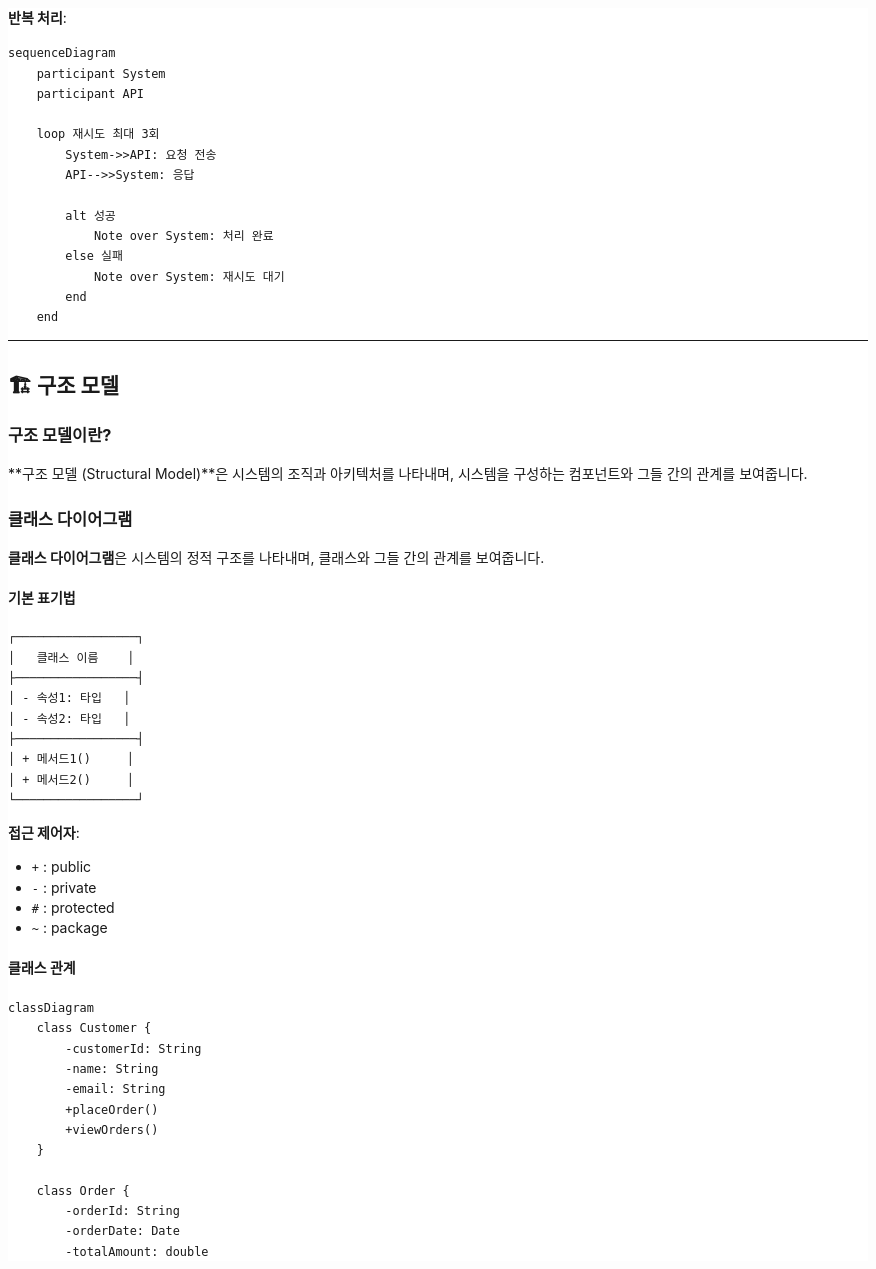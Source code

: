 **반복 처리**:
```mermaid
sequenceDiagram
    participant System
    participant API

    loop 재시도 최대 3회
        System->>API: 요청 전송
        API-->>System: 응답

        alt 성공
            Note over System: 처리 완료
        else 실패
            Note over System: 재시도 대기
        end
    end
```

---

## 🏗️ 구조 모델

### 구조 모델이란?

**구조 모델 (Structural Model)**은 시스템의 조직과 아키텍처를 나타내며, 시스템을 구성하는 컴포넌트와 그들 간의 관계를 보여줍니다.

### 클래스 다이어그램

**클래스 다이어그램**은 시스템의 정적 구조를 나타내며, 클래스와 그들 간의 관계를 보여줍니다.

#### 기본 표기법

```
┌─────────────────┐
│   클래스 이름    │
├─────────────────┤
│ - 속성1: 타입   │
│ - 속성2: 타입   │
├─────────────────┤
│ + 메서드1()     │
│ + 메서드2()     │
└─────────────────┘
```

**접근 제어자**:
- `+` : public
- `-` : private
- `#` : protected
- `~` : package

#### 클래스 관계

```mermaid
classDiagram
    class Customer {
        -customerId: String
        -name: String
        -email: String
        +placeOrder()
        +viewOrders()
    }

    class Order {
        -orderId: String
        -orderDate: Date
        -totalAmount: double
```